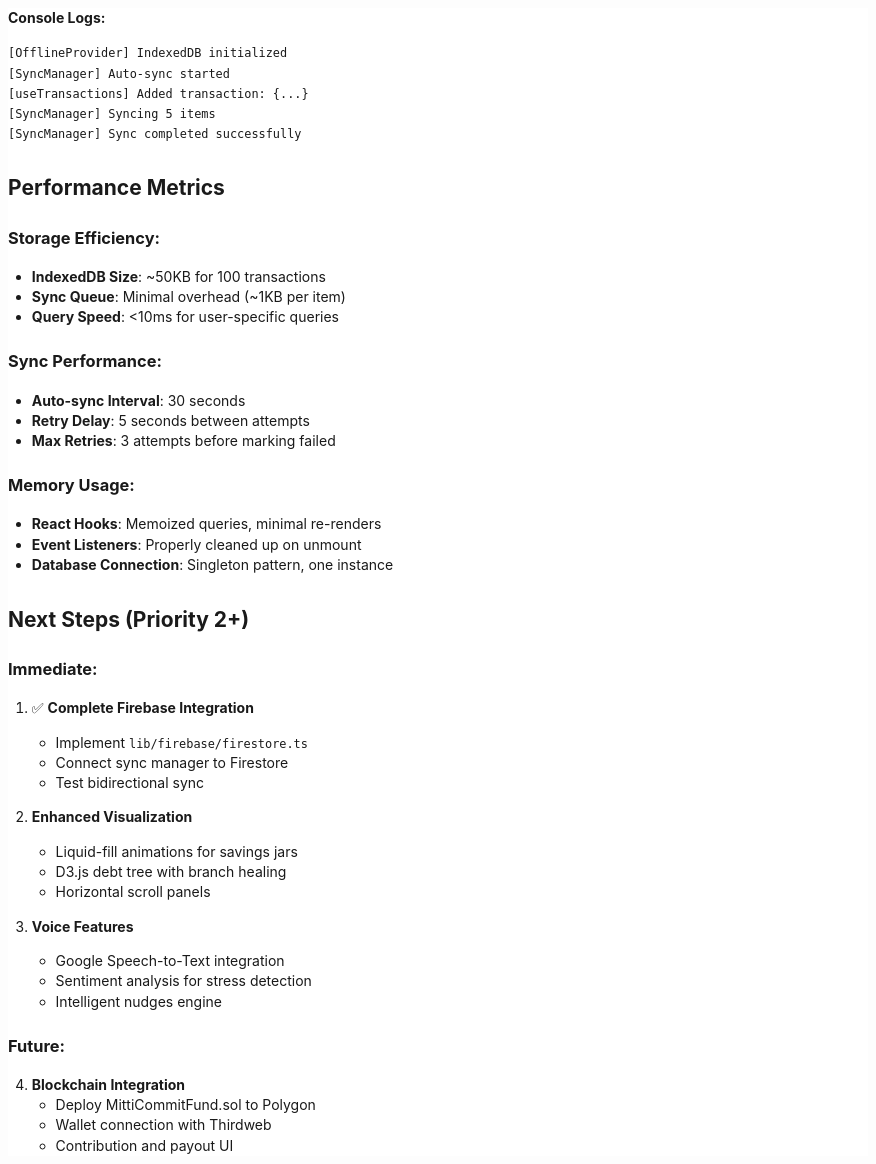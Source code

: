 **Console Logs:**
```
[OfflineProvider] IndexedDB initialized
[SyncManager] Auto-sync started
[useTransactions] Added transaction: {...}
[SyncManager] Syncing 5 items
[SyncManager] Sync completed successfully
```

## Performance Metrics

### Storage Efficiency:
- **IndexedDB Size**: ~50KB for 100 transactions
- **Sync Queue**: Minimal overhead (~1KB per item)
- **Query Speed**: <10ms for user-specific queries

### Sync Performance:
- **Auto-sync Interval**: 30 seconds
- **Retry Delay**: 5 seconds between attempts
- **Max Retries**: 3 attempts before marking failed

### Memory Usage:
- **React Hooks**: Memoized queries, minimal re-renders
- **Event Listeners**: Properly cleaned up on unmount
- **Database Connection**: Singleton pattern, one instance

## Next Steps (Priority 2+)

### Immediate:
1. ✅ **Complete Firebase Integration**
   - Implement `lib/firebase/firestore.ts`
   - Connect sync manager to Firestore
   - Test bidirectional sync

2. **Enhanced Visualization**
   - Liquid-fill animations for savings jars
   - D3.js debt tree with branch healing
   - Horizontal scroll panels

3. **Voice Features**
   - Google Speech-to-Text integration
   - Sentiment analysis for stress detection
   - Intelligent nudges engine

### Future:
4. **Blockchain Integration**
   - Deploy MittiCommitFund.sol to Polygon
   - Wallet connection with Thirdweb
   - Contribution and payout UI
